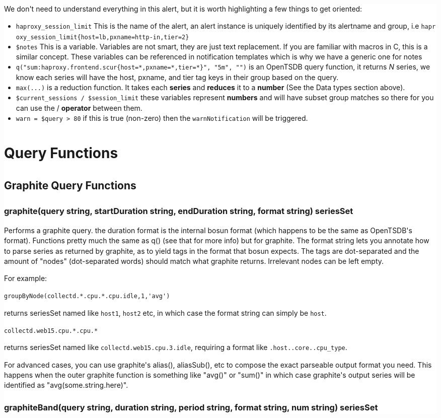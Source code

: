 We don't need to understand everything in this alert, but it is worth highlighting a few things to get oriented:

 * `haproxy_session_limit` This is the name of the alert, an alert instance is uniquely identified by its alertname and group, i.e `haproxy_session_limit{host=lb,pxname=http-in,tier=2}`
 * `$notes` This is a variable. Variables are not smart, they are just text replacement. If you are familiar with macros in C, this is a similar concept. These variables can be referenced in notification templates which is why we have a generic one for notes
 * `q("sum:haproxy.frontend.scur{host=*,pxname=*,tier=*}", "5m", "")` is an OpenTSDB query function, it returns *N* series, we know each series will have the host, pxname, and tier tag keys in their group based on the query.
 * `max(...)` is a reduction function. It takes each **series** and **reduces** it to a **number** (See the Data types section above).
 * `$current_sessions / $session_limit` these variables represent **numbers** and will have subset group matches so there for you can use the / **operator** between them.
 *  `warn = $query > 80` if this is true (non-zero) then the `warnNotification` will be triggered.

# Query Functions

## Graphite Query Functions

### graphite(query string, startDuration string, endDuration string, format string) seriesSet

Performs a graphite query.  the duration format is the internal bosun format (which happens to be the same as OpenTSDB's format).
Functions pretty much the same as q() (see that for more info) but for graphite.
The format string lets you annotate how to parse series as returned by graphite, as to yield tags in the format that bosun expects.
The tags are dot-separated and the amount of "nodes" (dot-separated words) should match what graphite returns.
Irrelevant nodes can be left empty.

For example:

`groupByNode(collectd.*.cpu.*.cpu.idle,1,'avg')`

returns seriesSet named like `host1`, `host2` etc, in which case the format string can simply be `host`.

`collectd.web15.cpu.*.cpu.*`

returns seriesSet named like `collectd.web15.cpu.3.idle`, requiring a format like  `.host..core..cpu_type`.

For advanced cases, you can use graphite's alias(), aliasSub(), etc to compose the exact parseable output format you need.
This happens when the outer graphite function is something like "avg()" or "sum()" in which case graphite's output series will be identified as "avg(some.string.here)".

### graphiteBand(query string, duration string, period string, format string, num string) seriesSet
